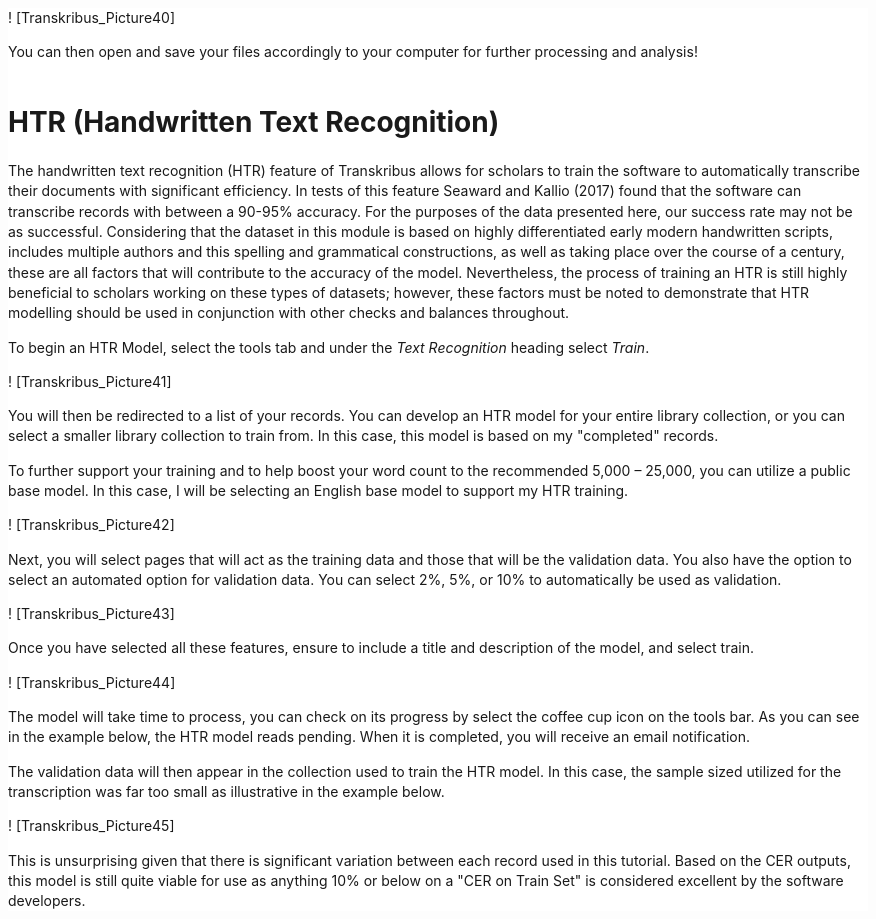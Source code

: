 ! [Transkribus\_Picture40]

You can then open and save your files accordingly to your computer for further processing and analysis!

# HTR (Handwritten Text Recognition)

The handwritten text recognition (HTR) feature of Transkribus allows for scholars to train the software to automatically transcribe their documents with significant efficiency. In tests of this feature Seaward and Kallio (2017) found that the software can transcribe records with between a 90-95% accuracy. For the purposes of the data presented here, our success rate may not be as successful. Considering that the dataset in this module is based on highly differentiated early modern handwritten scripts, includes multiple authors and this spelling and grammatical constructions, as well as taking place over the course of a century, these are all factors that will contribute to the accuracy of the model. Nevertheless, the process of training an HTR is still highly beneficial to scholars working on these types of datasets; however, these factors must be noted to demonstrate that HTR modelling should be used in conjunction with other checks and balances throughout.

To begin an HTR Model, select the tools tab and under the _Text Recognition_ heading select _Train_.

! [Transkribus\_Picture41]

You will then be redirected to a list of your records. You can develop an HTR model for your entire library collection, or you can select a smaller library collection to train from. In this case, this model is based on my &quot;completed&quot; records.

To further support your training and to help boost your word count to the recommended 5,000 – 25,000, you can utilize a public base model. In this case, I will be selecting an English base model to support my HTR training.

! [Transkribus\_Picture42]

Next, you will select pages that will act as the training data and those that will be the validation data. You also have the option to select an automated option for validation data. You can select 2%, 5%, or 10% to automatically be used as validation.

! [Transkribus\_Picture43]

Once you have selected all these features, ensure to include a title and description of the model, and select train.

! [Transkribus\_Picture44]

The model will take time to process, you can check on its progress by select the coffee cup icon on the tools bar. As you can see in the example below, the HTR model reads pending. When it is completed, you will receive an email notification.

The validation data will then appear in the collection used to train the HTR model. In this case, the sample sized utilized for the transcription was far too small as illustrative in the example below.

! [Transkribus\_Picture45]

This is unsurprising given that there is significant variation between each record used in this tutorial. Based on the CER outputs, this model is still quite viable for use as anything 10% or below on a &quot;CER on Train Set&quot; is considered excellent by the software developers.
